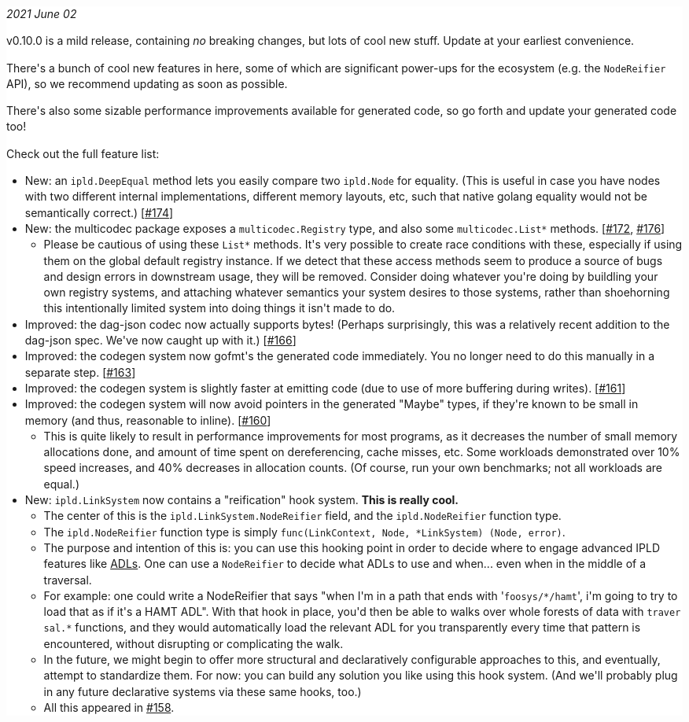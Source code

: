 _2021 June 02_

v0.10.0 is a mild release, containing _no_ breaking changes, but lots of cool new stuff.  Update at your earliest convenience.

There's a bunch of cool new features in here, some of which are significant power-ups for the ecosystem (e.g. the `NodeReifier` API), so we recommend updating as soon as possible.

There's also some sizable performance improvements available for generated code, so go forth and update your generated code too!

Check out the full feature list:

- New: an `ipld.DeepEqual` method lets you easily compare two `ipld.Node` for equality.  (This is useful in case you have nodes with two different internal implementations, different memory layouts, etc, such that native golang equality would not be semantically correct.)
  [[#174](https://github.com/ipld/go-ipld-prime/pull/174)]
- New: the multicodec package exposes a `multicodec.Registry` type, and also some `multicodec.List*` methods.
  [[#172](https://github.com/ipld/go-ipld-prime/pull/172), [#176](https://github.com/ipld/go-ipld-prime/pull/176)]
	- Please be cautious of using these `List*` methods.  It's very possible to create race conditions with these, especially if using them on the global default registry instance.
	  If we detect that these access methods seem to produce a source of bugs and design errors in downstream usage, they will be removed.
	  Consider doing whatever you're doing by buildling your own registry systems, and attaching whatever semantics your system desires to those systems, rather than shoehorning this intentionally limited system into doing things it isn't made to do.
- Improved: the dag-json codec now actually supports bytes!
  (Perhaps surprisingly, this was a relatively recent addition to the dag-json spec.  We've now caught up with it.)
  [[#166](https://github.com/ipld/go-ipld-prime/pull/166)]
- Improved: the codegen system now gofmt's the generated code immediately.  You no longer need to do this manually in a separate step.
  [[#163](https://github.com/ipld/go-ipld-prime/pull/163)]
- Improved: the codegen system is slightly faster at emitting code (due to use of more buffering during writes).
  [[#161](https://github.com/ipld/go-ipld-prime/pull/161)]
- Improved: the codegen system will now avoid pointers in the generated "Maybe" types, if they're known to be small in memory (and thus, reasonable to inline).
  [[#160](https://github.com/ipld/go-ipld-prime/pull/160)]
	- This is quite likely to result in performance improvements for most programs, as it decreases the number of small memory allocations done, and amount of time spent on dereferencing, cache misses, etc.
	  Some workloads demonstrated over 10% speed increases, and 40% decreases in allocation counts.
	  (Of course, run your own benchmarks; not all workloads are equal.)
- New: `ipld.LinkSystem` now contains a "reification" hook system.  **This is really cool.**
	- The center of this is the `ipld.LinkSystem.NodeReifier` field, and the `ipld.NodeReifier` function type.
	- The `ipld.NodeReifier` function type is simply `func(LinkContext, Node, *LinkSystem) (Node, error)`.
	- The purpose and intention of this is: you can use this hooking point in order to decide where to engage advanced IPLD features like [ADLs](https://ipld.io/glossary/#adl).
	  One can use a `NodeReifier` to decide what ADLs to use and when... even when in the middle of a traversal.
	- For example: one could write a NodeReifier that says "when I'm in a path that ends with '`foosys/*/hamt`', i'm going to try to load that as if it's a HAMT ADL".
	  With that hook in place, you'd then be able to walks over whole forests of data with `traversal.*` functions, and they would automatically load the relevant ADL for you transparently every time that pattern is encountered, without disrupting or complicating the walk.
	- In the future, we might begin to offer more structural and declaratively configurable approaches to this, and eventually, attempt to standardize them.
	  For now: you can build any solution you like using this hook system.  (And we'll probably plug in any future declarative systems via these same hooks, too.)
	- All this appeared in [#158](https://github.com/ipld/go-ipld-prime/pull/158).